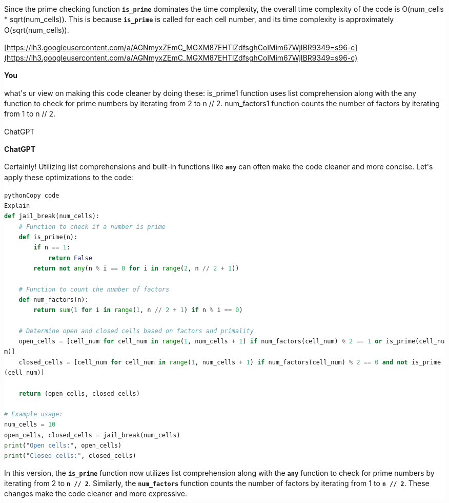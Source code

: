 Since the prime checking function **`is_prime`** dominates the time complexity, the overall time complexity of the code is O(num_cells * sqrt(num_cells)). This is because **`is_prime`** is called for each cell number, and its time complexity is approximately O(sqrt(num_cells)).

[https://lh3.googleusercontent.com/a/AGNmyxZEmC_MGXM87EHTlZdfsghColMim67WjIBR9349=s96-c](https://lh3.googleusercontent.com/a/AGNmyxZEmC_MGXM87EHTlZdfsghColMim67WjIBR9349=s96-c)

**You**

what's ur view on making this code cleaner by doing these:
 is_prime1 function uses list comprehension along with the any function to check for prime numbers by iterating from 2 to n // 2.
 num_factors1 function counts the number of factors by iterating from 1 to n // 2.

ChatGPT

**ChatGPT**

Certainly! Utilizing list comprehensions and built-in functions like **`any`** can often make the code cleaner and more concise. Let's apply these optimizations to the code:

```python
pythonCopy code
Explain
def jail_break(num_cells):
    # Function to check if a number is prime
    def is_prime(n):
        if n == 1:
            return False
        return not any(n % i == 0 for i in range(2, n // 2 + 1))

    # Function to count the number of factors
    def num_factors(n):
        return sum(1 for i in range(1, n // 2 + 1) if n % i == 0)

    # Determine open and closed cells based on factors and primality
    open_cells = [cell_num for cell_num in range(1, num_cells + 1) if num_factors(cell_num) % 2 == 1 or is_prime(cell_num)]
    closed_cells = [cell_num for cell_num in range(1, num_cells + 1) if num_factors(cell_num) % 2 == 0 and not is_prime(cell_num)]

    return (open_cells, closed_cells)

# Example usage:
num_cells = 10
open_cells, closed_cells = jail_break(num_cells)
print("Open cells:", open_cells)
print("Closed cells:", closed_cells)

```

In this version, the **`is_prime`** function now utilizes list comprehension along with the **`any`** function to check for prime numbers by iterating from 2 to **`n // 2`**. Similarly, the **`num_factors`** function counts the number of factors by iterating from 1 to **`n // 2`**. These changes make the code cleaner and more expressive.
